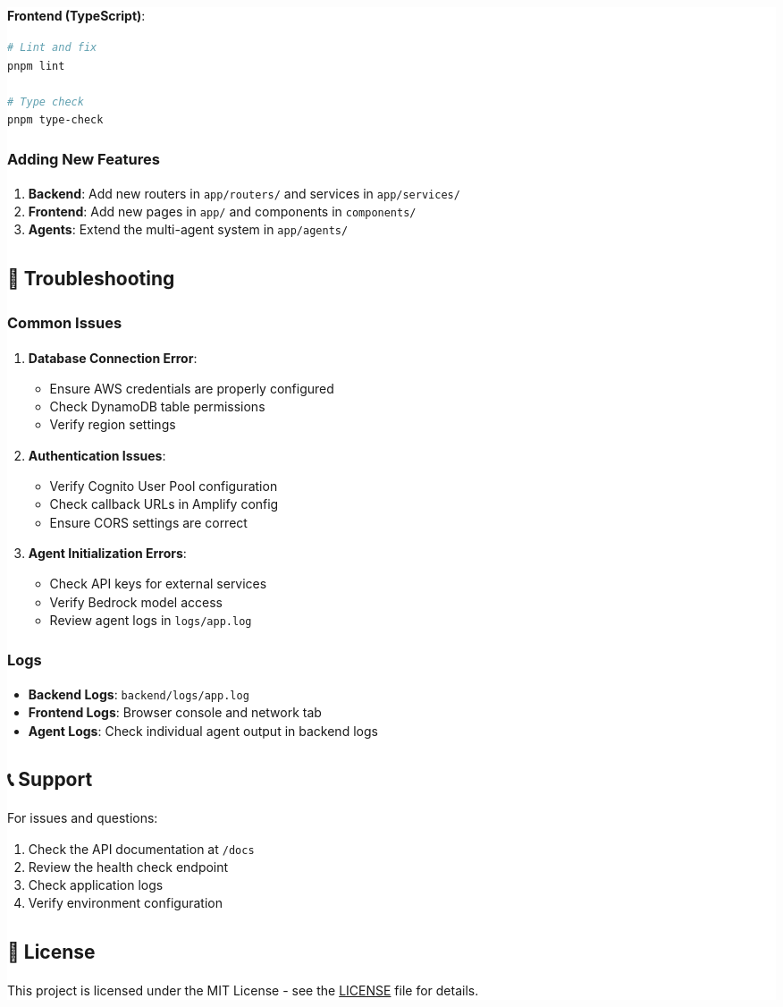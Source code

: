 **Frontend (TypeScript)**:
```bash
# Lint and fix
pnpm lint

# Type check
pnpm type-check
```

### Adding New Features

1. **Backend**: Add new routers in `app/routers/` and services in `app/services/`
2. **Frontend**: Add new pages in `app/` and components in `components/`
3. **Agents**: Extend the multi-agent system in `app/agents/`

## 🐛 Troubleshooting

### Common Issues

1. **Database Connection Error**:
   - Ensure AWS credentials are properly configured
   - Check DynamoDB table permissions
   - Verify region settings

2. **Authentication Issues**:
   - Verify Cognito User Pool configuration
   - Check callback URLs in Amplify config
   - Ensure CORS settings are correct

3. **Agent Initialization Errors**:
   - Check API keys for external services
   - Verify Bedrock model access
   - Review agent logs in `logs/app.log`

### Logs

- **Backend Logs**: `backend/logs/app.log`
- **Frontend Logs**: Browser console and network tab
- **Agent Logs**: Check individual agent output in backend logs

## 📞 Support

For issues and questions:

1. Check the API documentation at `/docs`
2. Review the health check endpoint
3. Check application logs
4. Verify environment configuration

## 📄 License

This project is licensed under the MIT License - see the [LICENSE](LICENSE) file for details.
